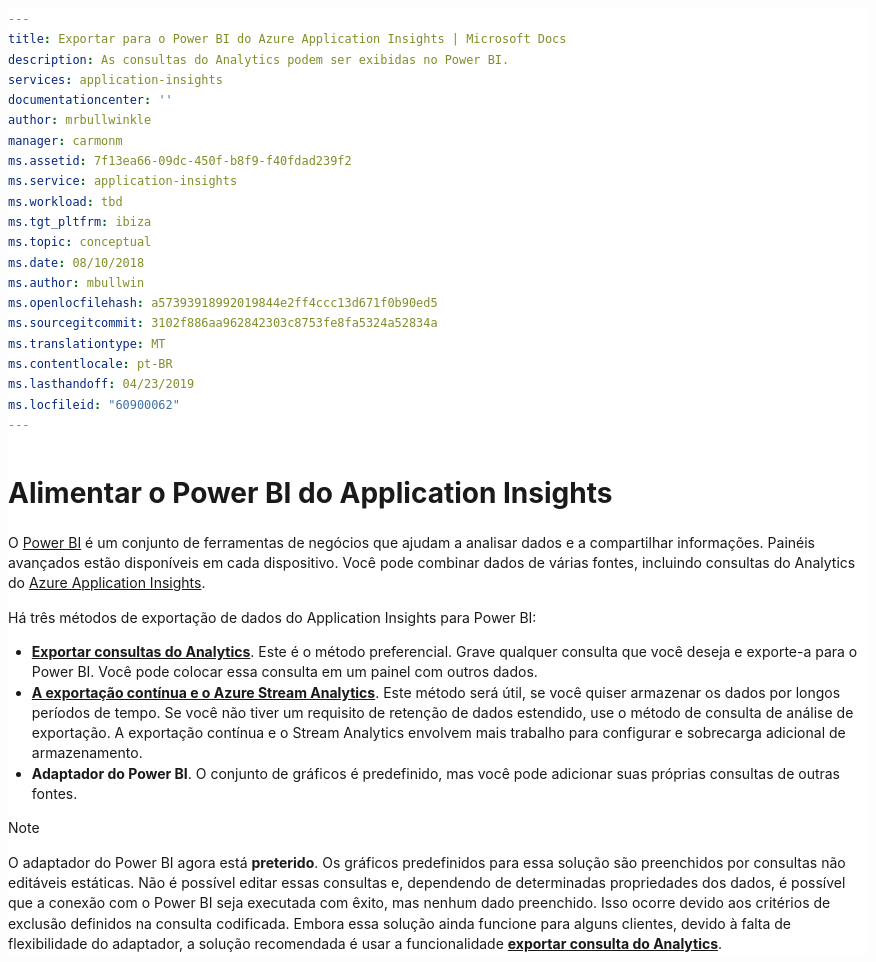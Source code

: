 ```yaml
---
title: Exportar para o Power BI do Azure Application Insights | Microsoft Docs
description: As consultas do Analytics podem ser exibidas no Power BI.
services: application-insights
documentationcenter: ''
author: mrbullwinkle
manager: carmonm
ms.assetid: 7f13ea66-09dc-450f-b8f9-f40fdad239f2
ms.service: application-insights
ms.workload: tbd
ms.tgt_pltfrm: ibiza
ms.topic: conceptual
ms.date: 08/10/2018
ms.author: mbullwin
ms.openlocfilehash: a57393918992019844e2ff4ccc13d671f0b90ed5
ms.sourcegitcommit: 3102f886aa962842303c8753fe8fa5324a52834a
ms.translationtype: MT
ms.contentlocale: pt-BR
ms.lasthandoff: 04/23/2019
ms.locfileid: "60900062"
---
```

# <a name="feed-power-bi-from-application-insights"></a>Alimentar o Power BI do Application Insights
O [Power BI](https://www.powerbi.com/) é um conjunto de ferramentas de negócios que ajudam a analisar dados e a compartilhar informações. Painéis avançados estão disponíveis em cada dispositivo. Você pode combinar dados de várias fontes, incluindo consultas do Analytics do [Azure Application Insights](../../azure-monitor/app/app-insights-overview.md).

Há três métodos de exportação de dados do Application Insights para Power BI:

* [**Exportar consultas do Analytics**](#export-analytics-queries). Este é o método preferencial. Grave qualquer consulta que você deseja e exporte-a para o Power BI. Você pode colocar essa consulta em um painel com outros dados.
* [**A exportação contínua e o Azure Stream Analytics**](../../azure-monitor/app/export-stream-analytics.md). Este método será útil, se você quiser armazenar os dados por longos períodos de tempo. Se você não tiver um requisito de retenção de dados estendido, use o método de consulta de análise de exportação. A exportação contínua e o Stream Analytics envolvem mais trabalho para configurar e sobrecarga adicional de armazenamento.
* **Adaptador do Power BI**. O conjunto de gráficos é predefinido, mas você pode adicionar suas próprias consultas de outras fontes.

> [!NOTE]
> O adaptador do Power BI agora está **preterido**. Os gráficos predefinidos para essa solução são preenchidos por consultas não editáveis estáticas. Não é possível editar essas consultas e, dependendo de determinadas propriedades dos dados, é possível que a conexão com o Power BI seja executada com êxito, mas nenhum dado preenchido. Isso ocorre devido aos critérios de exclusão definidos na consulta codificada. Embora essa solução ainda funcione para alguns clientes, devido à falta de flexibilidade do adaptador, a solução recomendada é usar a funcionalidade [**exportar consulta do Analytics**](#export-analytics-queries).
